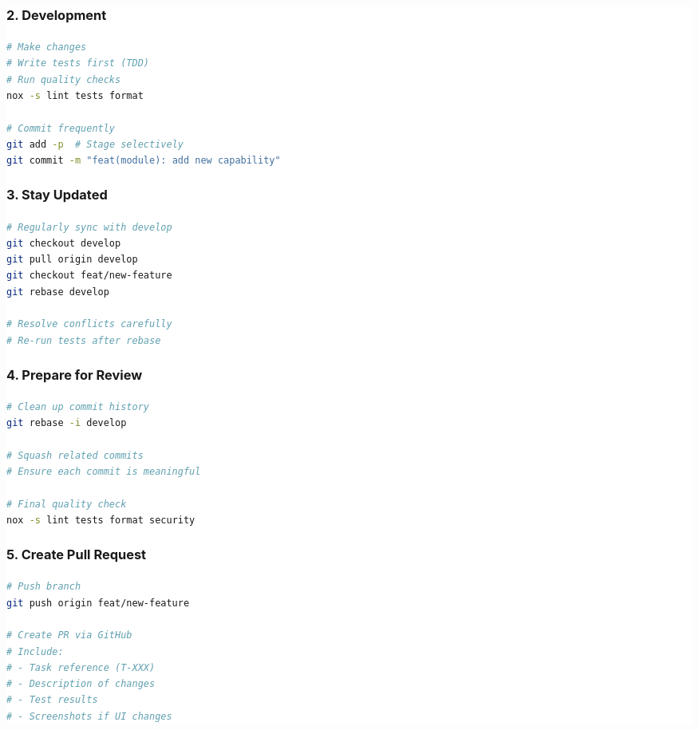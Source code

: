 ### 2. Development

```bash
# Make changes
# Write tests first (TDD)
# Run quality checks
nox -s lint tests format

# Commit frequently
git add -p  # Stage selectively
git commit -m "feat(module): add new capability"
```

### 3. Stay Updated

```bash
# Regularly sync with develop
git checkout develop
git pull origin develop
git checkout feat/new-feature
git rebase develop

# Resolve conflicts carefully
# Re-run tests after rebase
```

### 4. Prepare for Review

```bash
# Clean up commit history
git rebase -i develop

# Squash related commits
# Ensure each commit is meaningful

# Final quality check
nox -s lint tests format security
```

### 5. Create Pull Request

```bash
# Push branch
git push origin feat/new-feature

# Create PR via GitHub
# Include:
# - Task reference (T-XXX)
# - Description of changes
# - Test results
# - Screenshots if UI changes
```
